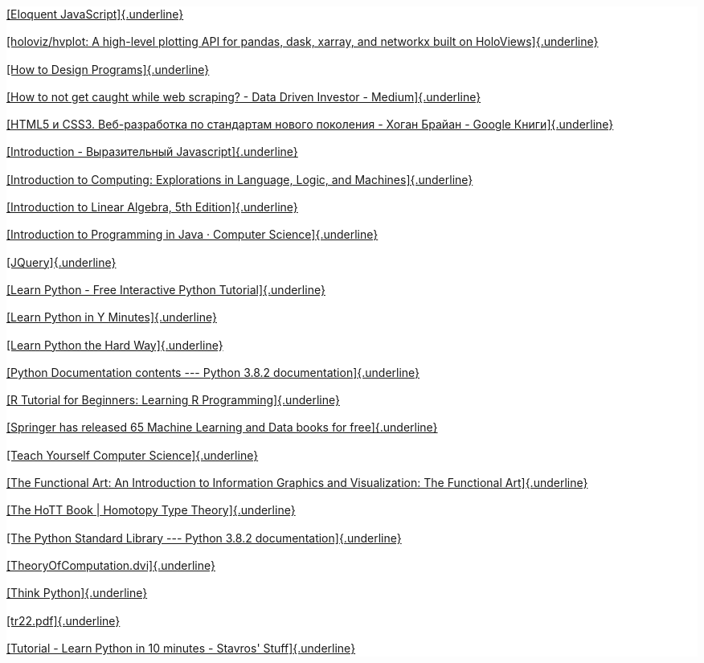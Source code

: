 [[Eloquent JavaScript]{.underline}](https://eloquentjavascript.net/)

[[holoviz/hvplot: A high-level plotting API for pandas, dask, xarray, and networkx built on HoloViews]{.underline}](https://github.com/holoviz/hvplot)

[[How to Design Programs]{.underline}](https://htdp.org/)

[[How to not get caught while web scraping? - Data Driven Investor - Medium]{.underline}](https://medium.com/datadriveninvestor/how-to-not-get-caught-while-web-scraping-88097b383ab8)

[[HTML5 и CSS3. Веб-разработка по стандартам нового поколения - Хоган Брайан - Google Книги]{.underline}](https://books.google.ru/books/about/HTML5_%D0%B8_CSS3_%D0%92%D0%B5%D0%B1_%D1%80%D0%B0%D0%B7%D1%80%D0%B0%D0%B1%D0%BE%D1%82%D0%BA.html?id=Sgcw0HrQ7KYC&redir_esc=y&hl=ru)

[[Introduction - Выразительный Javascript]{.underline}](https://eloquent-javascript.karmazzin.ru/)

[[Introduction to Computing: Explorations in Language, Logic, and Machines]{.underline}](http://computingbook.org/)

[[Introduction to Linear Algebra, 5th Edition]{.underline}](http://math.mit.edu/~gs/linearalgebra/)

[[Introduction to Programming in Java · Computer Science]{.underline}](https://introcs.cs.princeton.edu/java/home/)

[[JQuery]{.underline}](http://jquery.page2page.ru/index.php5/%D0%97%D0%B0%D0%B3%D0%BB%D0%B0%D0%B2%D0%BD%D0%B0%D1%8F_%D1%81%D1%82%D1%80%D0%B0%D0%BD%D0%B8%D1%86%D0%B0)

[[Learn Python - Free Interactive Python Tutorial]{.underline}](https://www.learnpython.org/)

[[Learn Python in Y Minutes]{.underline}](https://learnxinyminutes.com/docs/python/)

[[Learn Python the Hard Way]{.underline}](https://learnpythonthehardway.org/)

[[Python Documentation contents --- Python 3.8.2 documentation]{.underline}](https://docs.python.org/3/contents.html)

[[R Tutorial for Beginners: Learning R Programming]{.underline}](https://www.guru99.com/r-tutorial.html)

[[Springer has released 65 Machine Learning and Data books for free]{.underline}](https://towardsdatascience.com/springer-has-released-65-machine-learning-and-data-books-for-free-961f8181f189)

[[Teach Yourself Computer Science]{.underline}](https://teachyourselfcs.com/)

[[The Functional Art: An Introduction to Information Graphics and Visualization: The Functional Art]{.underline}](http://www.thefunctionalart.com/p/about-book.html)

[[The HoTT Book \| Homotopy Type Theory]{.underline}](https://homotopytypetheory.org/book/)

[[The Python Standard Library --- Python 3.8.2 documentation]{.underline}](https://docs.python.org/3/library/)

[[TheoryOfComputation.dvi]{.underline}](http://cglab.ca/~michiel/TheoryOfComputation/TheoryOfComputation.pdf)

[[Think Python]{.underline}](http://greenteapress.com/thinkpython/html/index.html)

[[tr22.pdf]{.underline}](http://www.tac.mta.ca/tac/reprints/articles/22/tr22.pdf)

[[Tutorial - Learn Python in 10 minutes - Stavros\' Stuff]{.underline}](https://www.stavros.io/tutorials/python/)
